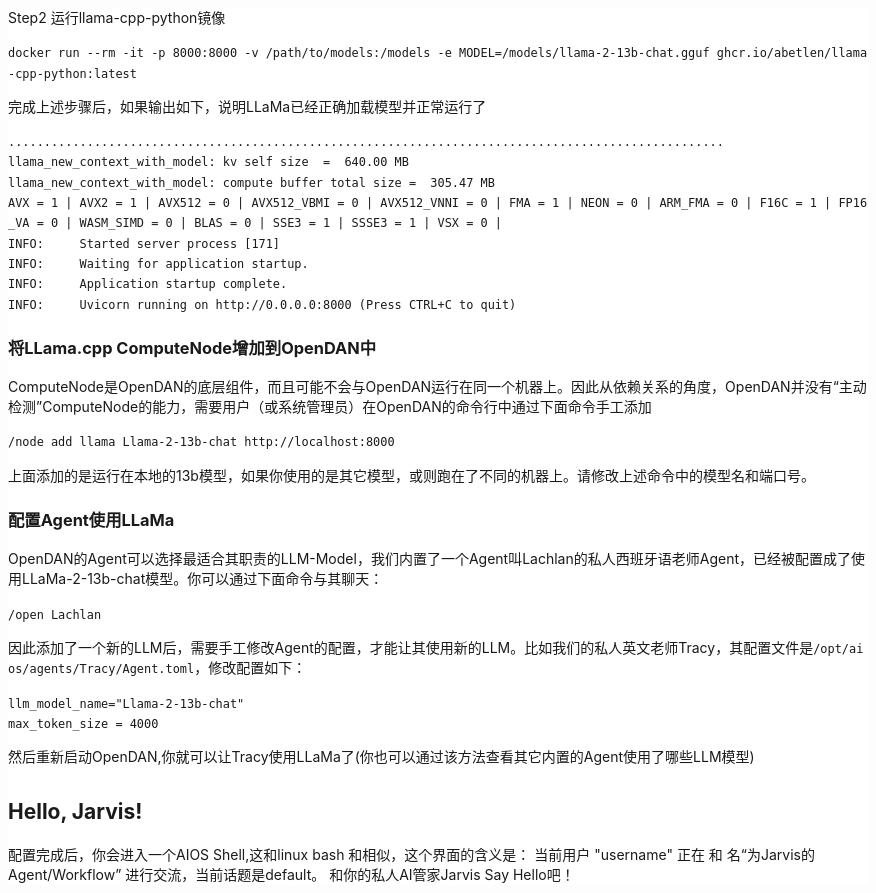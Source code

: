Step2 运行llama-cpp-python镜像

```
docker run --rm -it -p 8000:8000 -v /path/to/models:/models -e MODEL=/models/llama-2-13b-chat.gguf ghcr.io/abetlen/llama-cpp-python:latest
```

完成上述步骤后，如果输出如下，说明LLaMa已经正确加载模型并正常运行了
```
....................................................................................................
llama_new_context_with_model: kv self size  =  640.00 MB
llama_new_context_with_model: compute buffer total size =  305.47 MB
AVX = 1 | AVX2 = 1 | AVX512 = 0 | AVX512_VBMI = 0 | AVX512_VNNI = 0 | FMA = 1 | NEON = 0 | ARM_FMA = 0 | F16C = 1 | FP16_VA = 0 | WASM_SIMD = 0 | BLAS = 0 | SSE3 = 1 | SSSE3 = 1 | VSX = 0 | 
INFO:     Started server process [171]
INFO:     Waiting for application startup.
INFO:     Application startup complete.
INFO:     Uvicorn running on http://0.0.0.0:8000 (Press CTRL+C to quit)
```

### 将LLama.cpp ComputeNode增加到OpenDAN中

ComputeNode是OpenDAN的底层组件，而且可能不会与OpenDAN运行在同一个机器上。因此从依赖关系的角度，OpenDAN并没有“主动检测”ComputeNode的能力，需要用户（或系统管理员）在OpenDAN的命令行中通过下面命令手工添加

```
/node add llama Llama-2-13b-chat http://localhost:8000
```

上面添加的是运行在本地的13b模型，如果你使用的是其它模型，或则跑在了不同的机器上。请修改上述命令中的模型名和端口号。

### 配置Agent使用LLaMa

OpenDAN的Agent可以选择最适合其职责的LLM-Model，我们内置了一个Agent叫Lachlan的私人西班牙语老师Agent，已经被配置成了使用LLaMa-2-13b-chat模型。你可以通过下面命令与其聊天：

```
/open Lachlan
```


因此添加了一个新的LLM后，需要手工修改Agent的配置，才能让其使用新的LLM。比如我们的私人英文老师Tracy，其配置文件是`/opt/aios/agents/Tracy/Agent.toml`，修改配置如下：
```
llm_model_name="Llama-2-13b-chat"
max_token_size = 4000
```
然后重新启动OpenDAN,你就可以让Tracy使用LLaMa了(你也可以通过该方法查看其它内置的Agent使用了哪些LLM模型)


## Hello, Jarvis!

配置完成后，你会进入一个AIOS Shell,这和linux bash 和相似，这个界面的含义是：
当前用户 "username" 正在 和 名“为Jarvis的Agent/Workflow” 进行交流，当前话题是default。
和你的私人AI管家Jarvis Say Hello吧！
